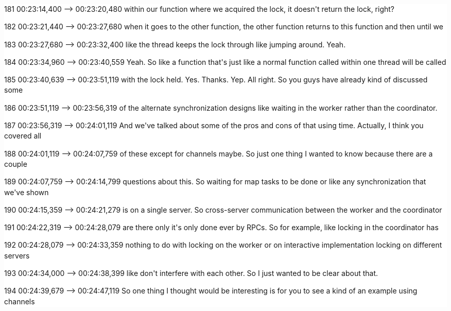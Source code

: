 181
00:23:14,400 --> 00:23:20,480
within our function where we acquired the lock, it doesn't return the lock, right?

182
00:23:21,440 --> 00:23:27,680
when it goes to the other function, the other function returns to this function and then until we

183
00:23:27,680 --> 00:23:32,400
like the thread keeps the lock through like jumping around. Yeah.

184
00:23:34,960 --> 00:23:40,559
Yeah. So like a function that's just like a normal function called within one thread will be called

185
00:23:40,639 --> 00:23:51,119
with the lock held. Yes. Thanks. Yep. All right. So you guys have already kind of discussed some

186
00:23:51,119 --> 00:23:56,319
of the alternate synchronization designs like waiting in the worker rather than the coordinator.

187
00:23:56,319 --> 00:24:01,119
And we've talked about some of the pros and cons of that using time. Actually, I think you covered all

188
00:24:01,119 --> 00:24:07,759
of these except for channels maybe. So just one thing I wanted to know because there are a couple

189
00:24:07,759 --> 00:24:14,799
questions about this. So waiting for map tasks to be done or like any synchronization that we've shown

190
00:24:15,359 --> 00:24:21,279
is on a single server. So cross-server communication between the worker and the coordinator

191
00:24:22,319 --> 00:24:28,079
are there only it's only done ever by RPCs. So for example, like locking in the coordinator has

192
00:24:28,079 --> 00:24:33,359
nothing to do with locking on the worker or on interactive implementation locking on different servers

193
00:24:34,000 --> 00:24:38,399
like don't interfere with each other. So I just wanted to be clear about that.

194
00:24:39,679 --> 00:24:47,119
So one thing I thought would be interesting is for you to see a kind of an example using channels
